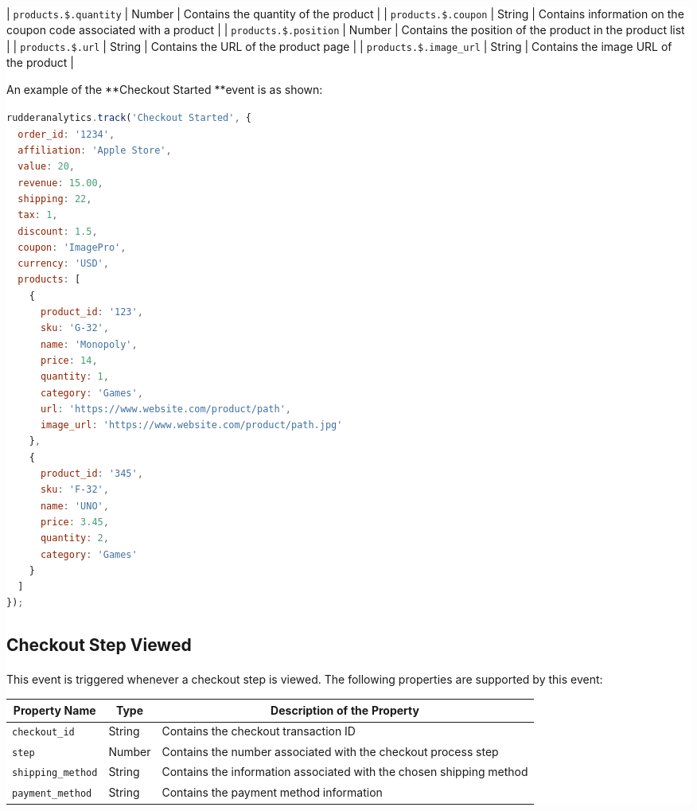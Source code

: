 | `products.$.quantity`   | Number   | Contains the quantity of the product                                                         |
| `products.$.coupon`     | String   | Contains information on the coupon code associated with a product                            |
| `products.$.position`   | Number   | Contains the position of the product in the product list                                     |
| `products.$.url`        | String   | Contains the URL of the product page                                                         |
| `products.$.image_url`  | String   | Contains the image URL of the product                                                        |

An example of the **Checkout Started **event is as shown:

```javascript
rudderanalytics.track('Checkout Started', {
  order_id: '1234',
  affiliation: 'Apple Store',
  value: 20,
  revenue: 15.00,
  shipping: 22,
  tax: 1,
  discount: 1.5,
  coupon: 'ImagePro',
  currency: 'USD',
  products: [
    {
      product_id: '123',
      sku: 'G-32',
      name: 'Monopoly',
      price: 14,
      quantity: 1,
      category: 'Games',
      url: 'https://www.website.com/product/path',
      image_url: 'https://www.website.com/product/path.jpg'
    },
    {
      product_id: '345',
      sku: 'F-32',
      name: 'UNO',
      price: 3.45,
      quantity: 2,
      category: 'Games'
    }
  ]
});
```

## Checkout Step Viewed

This event is triggered whenever a checkout step is viewed. The following properties are supported by this event:

| **Property Name** | **Type** | **Description of the Property**                                     |
| ----------------- | -------- | ------------------------------------------------------------------- |
| `checkout_id`     | String   | Contains the checkout transaction ID                                |
| `step`            | Number   | Contains the number associated with the checkout process step       |
| `shipping_method` | String   | Contains the information associated with the chosen shipping method |
| `payment_method`  | String   | Contains the payment method information                             |
